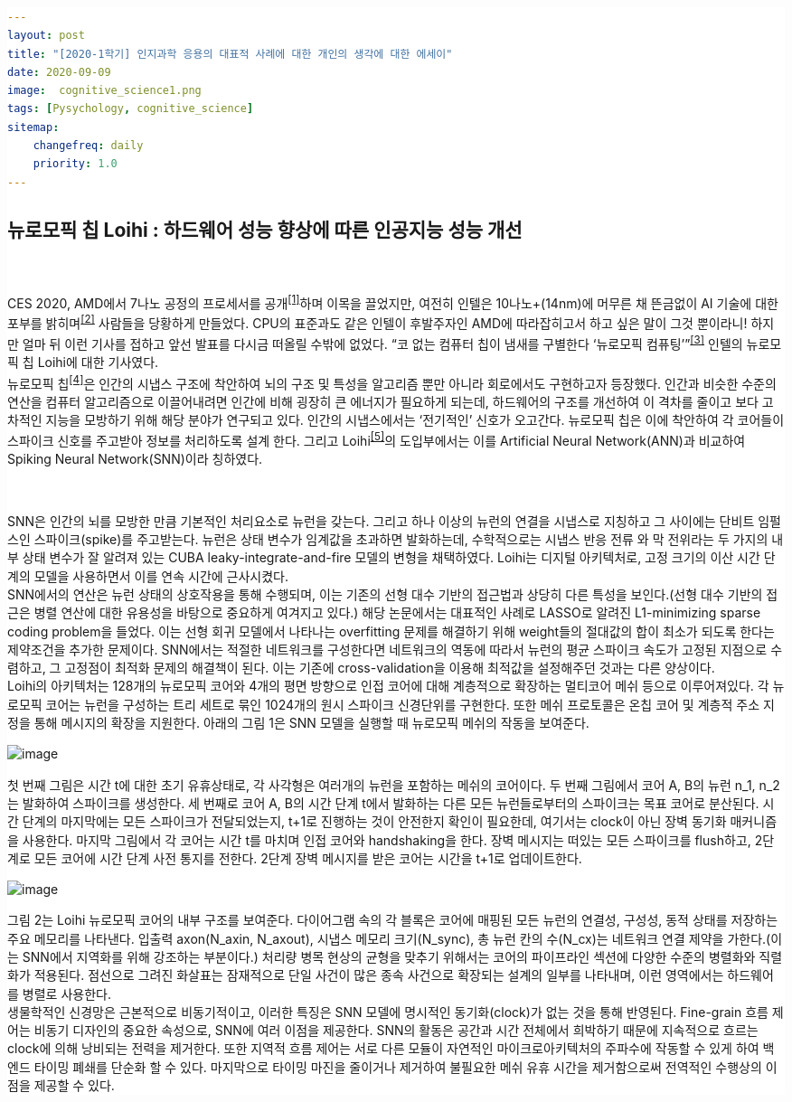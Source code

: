 ```yaml
---
layout: post
title: "[2020-1학기] 인지과학 응용의 대표적 사례에 대한 개인의 생각에 대한 에세이"
date: 2020-09-09
image:  cognitive_science1.png
tags: [Pysychology, cognitive_science]
sitemap:
    changefreq: daily
    priority: 1.0
---
```


## 뉴로모픽 칩 Loihi : 하드웨어 성능 향상에 따른 인공지능 성능 개선

<br>

CES 2020, AMD에서 7나노 공정의 프로세서를 공개<sup>[[1]](#footnote_1)</sup>하며 이목을 끌었지만, 여전히 인텔은 10나노+(14nm)에 머무른 채 뜬금없이 AI 기술에 대한 포부를 밝히며<sup>[[2]](#footnote_2)</sup> 사람들을 당황하게 만들었다. CPU의 표준과도 같은 인텔이 후발주자인 AMD에 따라잡히고서 하고 싶은 말이 그것 뿐이라니! 하지만 얼마 뒤 이런 기사를 접하고 앞선 발표를 다시금 떠올릴 수밖에 없었다. “코 없는 컴퓨터 칩이 냄새를 구별한다 ‘뉴로모픽 컴퓨팅’”<sup>[[3]](#footnote_3)</sup> 인텔의 뉴로모픽 칩 Loihi에 대한 기사였다.  
뉴로모픽 칩<sup>[[4]](#footnote_4)</sup>은 인간의 시냅스 구조에 착안하여 뇌의 구조 및 특성을 알고리즘 뿐만 아니라 회로에서도 구현하고자 등장했다. 인간과 비슷한 수준의 연산을 컴퓨터 알고리즘으로 이끌어내려면 인간에 비해 굉장히 큰 에너지가 필요하게 되는데, 하드웨어의 구조를 개선하여 이 격차를 줄이고 보다 고차적인 지능을 모방하기 위해 해당 분야가 연구되고 있다. 인간의 시냅스에서는 ‘전기적인’ 신호가 오고간다. 뉴로모픽 칩은 이에 착안하여 각 코어들이 스파이크 신호를 주고받아 정보를 처리하도록 설계 한다. 그리고 Loihi<sup>[[5]](#footnote_5)</sup>의 도입부에서는 이를 Artificial Neural Network(ANN)과 비교하여 Spiking Neural Network(SNN)이라 칭하였다.  

<br>

SNN은 인간의 뇌를 모방한 만큼 기본적인 처리요소로 뉴런을 갖는다. 그리고 하나 이상의 뉴런의 연결을 시냅스로 지칭하고 그 사이에는 단비트 임펄스인 스파이크(spike)를 주고받는다. 뉴런은 상태 변수가 임계값을 초과하면 발화하는데, 수학적으로는 시냅스 반응 전류 와 막 전위라는 두 가지의 내부 상태 변수가 잘 알려져 있는 CUBA leaky-integrate-and-fire 모델의 변형을 채택하였다. Loihi는 디지털 아키텍처로, 고정 크기의 이산 시간 단계의 모델을 사용하면서 이를 연속 시간에 근사시켰다.  
SNN에서의 연산은 뉴런 상태의 상호작용을 통해 수행되며, 이는 기존의 선형 대수 기반의 접근법과 상당히 다른 특성을 보인다.(선형 대수 기반의 접근은 병렬 연산에 대한 유용성을 바탕으로 중요하게 여겨지고 있다.) 해당 논문에서는 대표적인 사례로 LASSO로 알려진 L1-minimizing sparse coding problem을 들었다. 이는 선형 회귀 모델에서 나타나는 overfitting 문제를 해결하기 위해 weight들의 절대값의 합이 최소가 되도록 한다는 제약조건을 추가한 문제이다. SNN에서는 적절한 네트워크를 구성한다면 네트워크의 역동에 따라서 뉴런의 평균 스파이크 속도가 고정된 지점으로 수렴하고, 그 고정점이 최적화 문제의 해결책이 된다. 이는 기존에 cross-validation을 이용해 최적값을 설정해주던 것과는 다른 양상이다.  
Loihi의 아키텍처는 128개의 뉴로모픽 코어와 4개의 평면 방향으로 인접 코어에 대해 계층적으로 확장하는 멀티코어 메쉬 등으로 이루어져있다. 각 뉴로모픽 코어는 뉴런을 구성하는 트리 세트로 묶인 1024개의 원시 스파이크 신경단위를 구현한다. 또한 메쉬 프로토콜은 온칩 코어 및 계층적 주소 지정을 통해 메시지의 확장을 지원한다. 아래의 그림 1은 SNN 모델을 실행할 때 뉴로모픽 메쉬의 작동을 보여준다.  

![image](https://user-images.githubusercontent.com/39390943/92552051-ae37cf80-f29a-11ea-8a7d-12a2902fae66.png)

첫 번째 그림은 시간 t에 대한 초기 유휴상태로, 각 사각형은 여러개의 뉴런을 포함하는 메쉬의 코어이다. 두 번째 그림에서 코어 A, B의 뉴런 n_1, n_2 는 발화하여 스파이크를 생성한다. 세 번째로 코어 A, B의 시간 단계 t에서 발화하는 다른 모든 뉴런들로부터의 스파이크는 목표 코어로 분산된다. 시간 단계의 마지막에는 모든 스파이크가 전달되었는지, t+1로 진행하는 것이 안전한지 확인이 필요한데, 여기서는 clock이 아닌 장벽 동기화 매커니즘을 사용한다. 마지막 그림에서 각 코어는 시간 t를 마치며 인접 코어와 handshaking을 한다. 장벽 메시지는 떠있는 모든 스파이크를 flush하고, 2단계로 모든 코어에 시간 단계 사전 통지를 전한다. 2단계 장벽 메시지를 받은 코어는 시간을 t+1로 업데이트한다.  

![image](https://user-images.githubusercontent.com/39390943/92552072-bdb71880-f29a-11ea-838f-07754d2a8143.png)

그림 2는 Loihi 뉴로모픽 코어의 내부 구조를 보여준다. 다이어그램 속의 각 블록은 코어에 매핑된 모든 뉴런의 연결성, 구성성, 동적 상태를 저장하는 주요 메모리를 나타낸다. 입출력 axon(N_axin, N_axout), 시냅스 메모리 크기(N_sync), 총 뉴런 칸의 수(N_cx)는 네트워크 연결 제약을 가한다.(이는 SNN에서 지역화를 위해 강조하는 부분이다.) 처리량 병목 현상의 균형을 맞추기 위해서는 코어의 파이프라인 섹션에 다양한 수준의 병렬화와 직렬화가 적용된다. 점선으로 그려진 화살표는 잠재적으로 단일 사건이 많은 종속 사건으로 확장되는 설계의 일부를 나타내며, 이런 영역에서는 하드웨어를 병렬로 사용한다.  
생물학적인 신경망은 근본적으로 비동기적이고, 이러한 특징은 SNN 모델에 명시적인 동기화(clock)가 없는 것을 통해 반영된다. Fine-grain 흐름 제어는 비동기 디자인의 중요한 속성으로, SNN에 여러 이점을 제공한다. SNN의 활동은 공간과 시간 전체에서 희박하기 때문에 지속적으로 흐르는 clock에 의해 낭비되는 전력을 제거한다. 또한 지역적 흐름 제어는 서로 다른 모듈이 자연적인 마이크로아키텍처의 주파수에 작동할 수 있게 하여 백엔드 타이밍 폐쇄를 단순화 할 수 있다. 마지막으로 타이밍 마진을 줄이거나 제거하여 불필요한 메쉬 유휴 시간을 제거함으로써 전역적인 수행상의 이점을 제공할 수 있다.  
